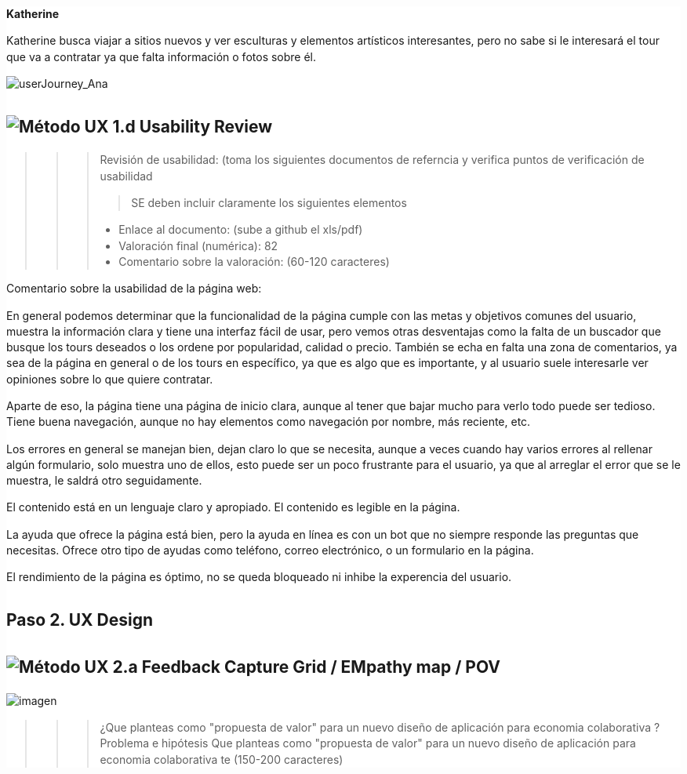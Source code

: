 **Katherine**

Katherine busca viajar a sitios nuevos y ver esculturas y elementos artísticos interesantes, pero no sabe si le interesará el tour que va a contratar ya que falta información o fotos sobre él.

![userJourney_Ana](https://user-images.githubusercontent.com/77020767/234601080-587f8cc2-4b67-40af-8fc1-d4ecc0afe8d4.png)


![Método UX](img/usabilityReview.png) 1.d Usability Review
----
>>>  Revisión de usabilidad: (toma los siguientes documentos de referncia y verifica puntos de verificación de  usabilidad
>>>> SE deben incluir claramente los siguientes elementos
>>> - Enlace al documento:  (sube a github el xls/pdf) 
>>> - Valoración final (numérica): 82
>>> - Comentario sobre la valoración:  (60-120 caracteres)


Comentario sobre la usabilidad de la página web:

En general podemos determinar que la funcionalidad de la página cumple con las metas y objetivos comunes del usuario, muestra la información clara y tiene una interfaz fácil de usar, pero vemos otras desventajas como la falta de un buscador que busque los tours deseados o los ordene por popularidad, calidad o precio. También se echa en falta una zona de comentarios, ya sea de la página en general o de los tours en específico, ya que es algo que es importante, y al usuario suele interesarle ver opiniones sobre lo que quiere contratar.

Aparte de eso, la página tiene una página de inicio clara, aunque al tener que bajar mucho para verlo todo puede ser tedioso. Tiene buena navegación, aunque no hay elementos como navegación por nombre, más reciente, etc.

Los errores en general se manejan bien, dejan claro lo que se necesita, aunque a veces cuando hay varios errores al rellenar algún formulario, solo muestra uno de ellos, esto puede ser un poco frustrante para el usuario, ya que al arreglar el error que se le muestra, le saldrá otro seguidamente.

El contenido está en un lenguaje claro y apropiado. El contenido es legible en la página.

La ayuda que ofrece la página está bien, pero la ayuda en línea es con un bot que no siempre responde las preguntas que necesitas. Ofrece otro tipo de ayudas como teléfono, correo electrónico, o un formulario en la página.

El rendimiento de la página es óptimo, no se queda bloqueado ni inhibe la experencia del usuario.


## Paso 2. UX Design  


![Método UX](img/feedback-capture-grid.png) 2.a Feedback Capture Grid / EMpathy map / POV
----

![imagen](P2/Malla%20de%20recepci%C3%B3n.png)
  
    
>>> ¿Que planteas como "propuesta de valor" para un nuevo diseño de aplicación para economia colaborativa ?
>>> Problema e hipótesis
>>>  Que planteas como "propuesta de valor" para un nuevo diseño de aplicación para economia colaborativa te
>>> (150-200 caracteres)
